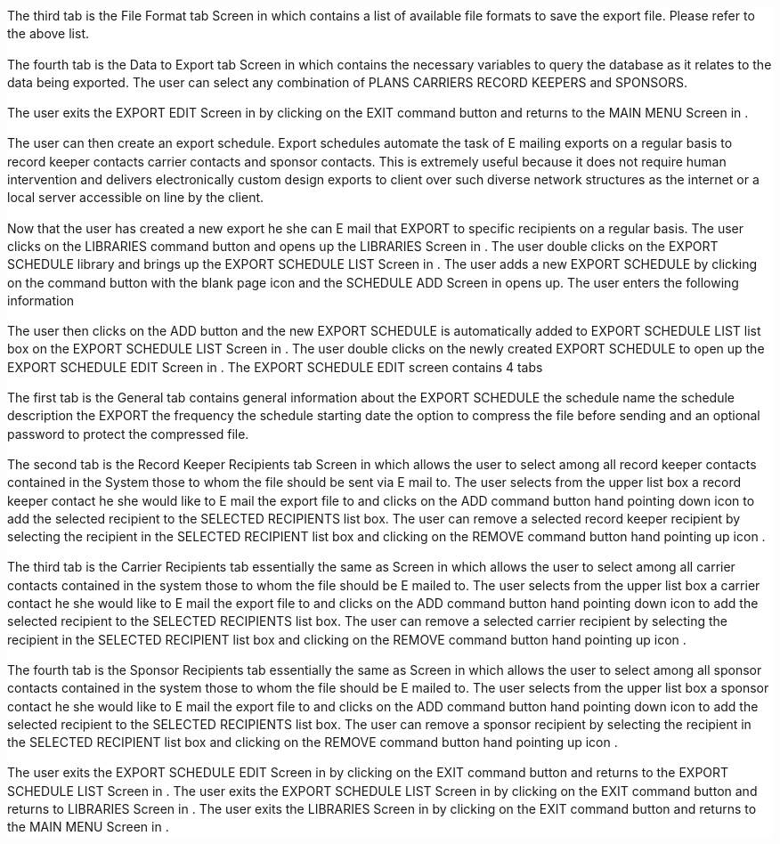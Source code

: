The third tab is the File Format tab Screen in which contains a list of available file formats to save the export file. Please refer to the above list.

The fourth tab is the Data to Export tab Screen in which contains the necessary variables to query the database as it relates to the data being exported. The user can select any combination of PLANS CARRIERS RECORD KEEPERS and SPONSORS.

The user exits the EXPORT EDIT Screen in by clicking on the EXIT command button and returns to the MAIN MENU Screen in .

The user can then create an export schedule. Export schedules automate the task of E mailing exports on a regular basis to record keeper contacts carrier contacts and sponsor contacts. This is extremely useful because it does not require human intervention and delivers electronically custom design exports to client over such diverse network structures as the internet or a local server accessible on line by the client.

Now that the user has created a new export he she can E mail that EXPORT to specific recipients on a regular basis. The user clicks on the LIBRARIES command button and opens up the LIBRARIES Screen in . The user double clicks on the EXPORT SCHEDULE library and brings up the EXPORT SCHEDULE LIST Screen in . The user adds a new EXPORT SCHEDULE by clicking on the command button with the blank page icon and the SCHEDULE ADD Screen in opens up. The user enters the following information 

The user then clicks on the ADD button and the new EXPORT SCHEDULE is automatically added to EXPORT SCHEDULE LIST list box on the EXPORT SCHEDULE LIST Screen in . The user double clicks on the newly created EXPORT SCHEDULE to open up the EXPORT SCHEDULE EDIT Screen in . The EXPORT SCHEDULE EDIT screen contains 4 tabs 

The first tab is the General tab contains general information about the EXPORT SCHEDULE the schedule name the schedule description the EXPORT the frequency the schedule starting date the option to compress the file before sending and an optional password to protect the compressed file.

The second tab is the Record Keeper Recipients tab Screen in which allows the user to select among all record keeper contacts contained in the System those to whom the file should be sent via E mail to. The user selects from the upper list box a record keeper contact he she would like to E mail the export file to and clicks on the ADD command button hand pointing down icon to add the selected recipient to the SELECTED RECIPIENTS list box. The user can remove a selected record keeper recipient by selecting the recipient in the SELECTED RECIPIENT list box and clicking on the REMOVE command button hand pointing up icon .

The third tab is the Carrier Recipients tab essentially the same as Screen in which allows the user to select among all carrier contacts contained in the system those to whom the file should be E mailed to. The user selects from the upper list box a carrier contact he she would like to E mail the export file to and clicks on the ADD command button hand pointing down icon to add the selected recipient to the SELECTED RECIPIENTS list box. The user can remove a selected carrier recipient by selecting the recipient in the SELECTED RECIPIENT list box and clicking on the REMOVE command button hand pointing up icon .

The fourth tab is the Sponsor Recipients tab essentially the same as Screen in which allows the user to select among all sponsor contacts contained in the system those to whom the file should be E mailed to. The user selects from the upper list box a sponsor contact he she would like to E mail the export file to and clicks on the ADD command button hand pointing down icon to add the selected recipient to the SELECTED RECIPIENTS list box. The user can remove a sponsor recipient by selecting the recipient in the SELECTED RECIPIENT list box and clicking on the REMOVE command button hand pointing up icon .

The user exits the EXPORT SCHEDULE EDIT Screen in by clicking on the EXIT command button and returns to the EXPORT SCHEDULE LIST Screen in . The user exits the EXPORT SCHEDULE LIST Screen in by clicking on the EXIT command button and returns to LIBRARIES Screen in . The user exits the LIBRARIES Screen in by clicking on the EXIT command button and returns to the MAIN MENU Screen in .
